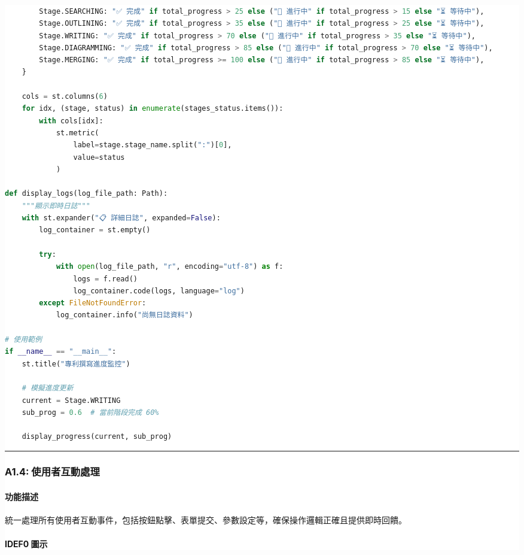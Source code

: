 ```python
        Stage.SEARCHING: "✅ 完成" if total_progress > 25 else ("🔄 進行中" if total_progress > 15 else "⏳ 等待中"),
        Stage.OUTLINING: "✅ 完成" if total_progress > 35 else ("🔄 進行中" if total_progress > 25 else "⏳ 等待中"),
        Stage.WRITING: "✅ 完成" if total_progress > 70 else ("🔄 進行中" if total_progress > 35 else "⏳ 等待中"),
        Stage.DIAGRAMMING: "✅ 完成" if total_progress > 85 else ("🔄 進行中" if total_progress > 70 else "⏳ 等待中"),
        Stage.MERGING: "✅ 完成" if total_progress >= 100 else ("🔄 進行中" if total_progress > 85 else "⏳ 等待中"),
    }

    cols = st.columns(6)
    for idx, (stage, status) in enumerate(stages_status.items()):
        with cols[idx]:
            st.metric(
                label=stage.stage_name.split(":")[0],
                value=status
            )

def display_logs(log_file_path: Path):
    """顯示即時日誌"""
    with st.expander("📋 詳細日誌", expanded=False):
        log_container = st.empty()

        try:
            with open(log_file_path, "r", encoding="utf-8") as f:
                logs = f.read()
                log_container.code(logs, language="log")
        except FileNotFoundError:
            log_container.info("尚無日誌資料")

# 使用範例
if __name__ == "__main__":
    st.title("專利撰寫進度監控")

    # 模擬進度更新
    current = Stage.WRITING
    sub_prog = 0.6  # 當前階段完成 60%

    display_progress(current, sub_prog)
```

---

### A1.4: 使用者互動處理

#### 功能描述
統一處理所有使用者互動事件，包括按鈕點擊、表單提交、參數設定等，確保操作邏輯正確且提供即時回饋。

#### IDEF0 圖示
